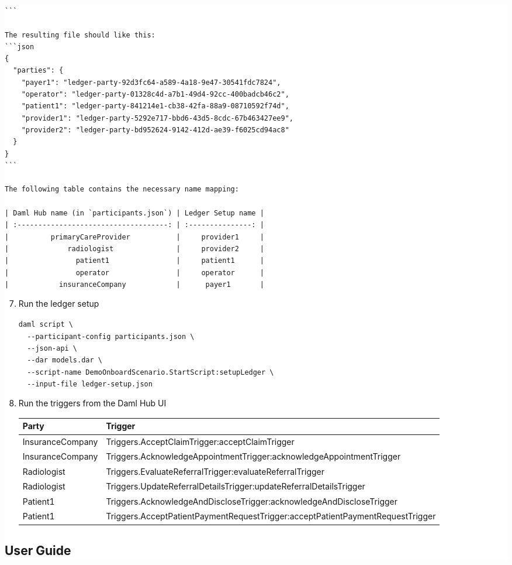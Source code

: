     ```

    The resulting file should like this:
    ```json
    {
      "parties": {
        "payer1": "ledger-party-92d3fc64-a589-4a18-9e47-30541fdc7824",
        "operator": "ledger-party-01328c4d-a7b1-49d4-92cc-400badcb46c2",
        "patient1": "ledger-party-841214e1-cb38-42fa-88a9-08710592f74d",
        "provider1": "ledger-party-5292e717-bbd6-43d5-8cdc-67b463427ee9",
        "provider2": "ledger-party-bd952624-9142-412d-ae39-f6025cd94ac8"
      }
    }
    ```

    The following table contains the necessary name mapping:

    | Daml Hub name (in `participants.json`) | Ledger Setup name |
    | :------------------------------------: | :---------------: |
    |          primaryCareProvider           |     provider1     |
    |              radiologist               |     provider2     |
    |                patient1                |     patient1      |
    |                operator                |     operator      |
    |            insuranceCompany            |      payer1       |
7. Run the ledger setup
    ```shell
    daml script \
      --participant-config participants.json \
      --json-api \
      --dar models.dar \
      --script-name DemoOnboardScenario.StartScript:setupLedger \
      --input-file ledger-setup.json
    ```
8. Run the triggers from the Daml Hub UI

   | Party            | Trigger                                                                        |
   | :--------------- | :----------------------------------------------------------------------------- |
   | InsuranceCompany | Triggers.AcceptClaimTrigger:acceptClaimTrigger                                 |
   | InsuranceCompany | Triggers.AcknowledgeAppointmentTrigger:acknowledgeAppointmentTrigger           |
   | Radiologist      | Triggers.EvaluateReferralTrigger:evaluateReferralTrigger                       |
   | Radiologist      | Triggers.UpdateReferralDetailsTrigger:updateReferralDetailsTrigger             |
   | Patient1         | Triggers.AcknowledgeAndDiscloseTrigger:acknowledgeAndDiscloseTrigger           |
   | Patient1         | Triggers.AcceptPatientPaymentRequestTrigger:acceptPatientPaymentRequestTrigger |

## User Guide
